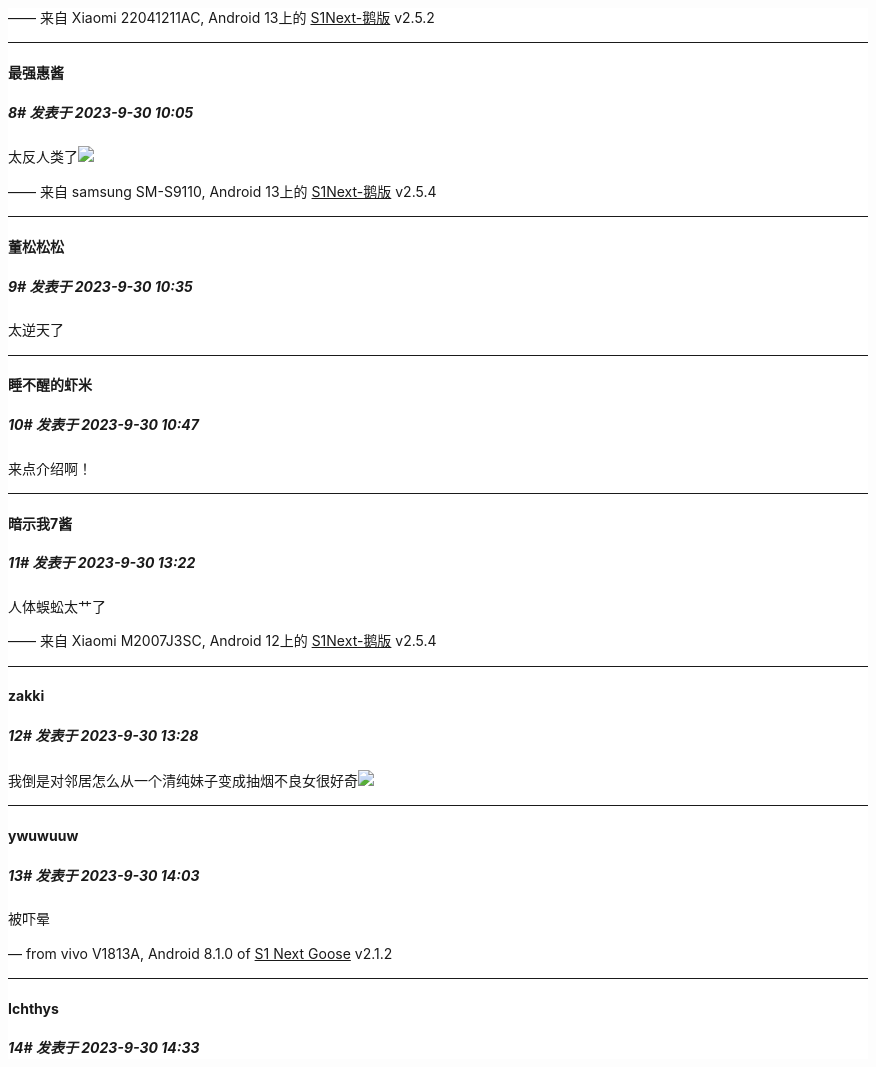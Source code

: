 —— 来自 Xiaomi 22041211AC, Android 13上的 [S1Next-鹅版](https://github.com/ykrank/S1-Next/releases) v2.5.2

*****

####  最强惠酱  
##### 8#       发表于 2023-9-30 10:05

太反人类了<img src="https://static.saraba1st.com/image/smiley/face2017/066.png" referrerpolicy="no-referrer">

—— 来自 samsung SM-S9110, Android 13上的 [S1Next-鹅版](https://github.com/ykrank/S1-Next/releases) v2.5.4

*****

####  董松松松  
##### 9#       发表于 2023-9-30 10:35

太逆天了

*****

####  睡不醒的虾米  
##### 10#       发表于 2023-9-30 10:47

来点介绍啊！

*****

####  暗示我7酱  
##### 11#       发表于 2023-9-30 13:22

人体蜈蚣太艹了

—— 来自 Xiaomi M2007J3SC, Android 12上的 [S1Next-鹅版](https://github.com/ykrank/S1-Next/releases) v2.5.4

*****

####  zakki  
##### 12#       发表于 2023-9-30 13:28

我倒是对邻居怎么从一个清纯妹子变成抽烟不良女很好奇<img src="https://static.saraba1st.com/image/smiley/face2017/067.png" referrerpolicy="no-referrer">

*****

####  ywuwuuw  
##### 13#       发表于 2023-9-30 14:03

被吓晕

— from vivo V1813A, Android 8.1.0 of [S1 Next Goose](https://pan.baidu.com/s/1mi43uRm) v2.1.2

*****

####  Ichthys  
##### 14#       发表于 2023-9-30 14:33
